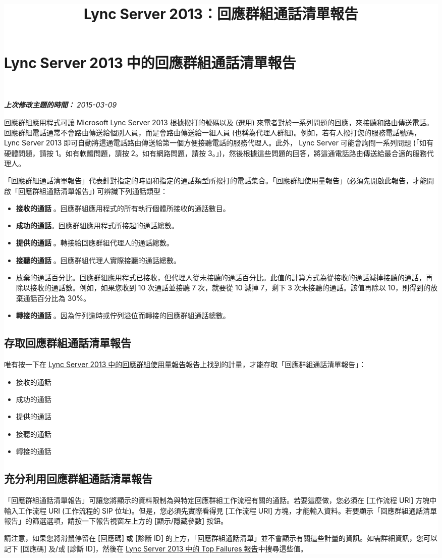 ﻿---
title: Lync Server 2013：回應群組通話清單報告
TOCTitle: 回應群組通話清單報告
ms:assetid: a2d3e08b-511b-4507-abba-8ff71aa27c8e
ms:mtpsurl: https://technet.microsoft.com/zh-tw/library/Gg615443(v=OCS.15)
ms:contentKeyID: 49291876
ms.date: 08/10/2015
mtps_version: v=OCS.15
ms.translationtype: HT
---

# Lync Server 2013 中的回應群組通話清單報告

 

_**上次修改主題的時間：** 2015-03-09_

回應群組應用程式可讓 Microsoft Lync Server 2013 根據撥打的號碼以及 (選用) 來電者對於一系列問題的回應，來接聽和路由傳送電話。回應群組電話通常不會路由傳送給個別人員，而是會路由傳送給一組人員 (也稱為代理人群組)。例如，若有人撥打您的服務電話號碼， Lync Server 2013 即可自動將這通電話路由傳送給第一個方便接聽電話的服務代理人。此外， Lync Server 可能會詢問一系列問題 (「如有硬體問題，請按 1。如有軟體問題，請按 2。如有網路問題，請按 3。」)，然後根據這些問題的回答，將這通電話路由傳送給最合適的服務代理人。

「回應群組通話清單報告」代表針對指定的時間和指定的通話類型所撥打的電話集合。「回應群組使用量報告」(必須先開啟此報告，才能開啟「回應群組通話清單報告」) 可辨識下列通話類型：

  - **接收的通話** 。回應群組應用程式的所有執行個體所接收的通話數目。

  - **成功的通話**。回應群組應用程式所接起的通話總數。

  - **提供的通話** 。轉接給回應群組代理人的通話總數。

  - **接聽的通話** 。回應群組代理人實際接聽的通話總數。

  - 放棄的通話百分比。回應群組應用程式已接收，但代理人從未接聽的通話百分比。此值的計算方式為從接收的通話減掉接聽的通話，再除以接收的通話數。例如，如果您收到 10 次通話並接聽 7 次，就要從 10 減掉 7，剩下 3 次未接聽的通話。該值再除以 10，則得到的放棄通話百分比為 30%。

  - **轉接的通話** 。因為佇列逾時或佇列溢位而轉接的回應群組通話總數。

## 存取回應群組通話清單報告

唯有按一下在 [Lync Server 2013 中的回應群組使用量報告](lync-server-2013-response-group-usage-report.md)報告上找到的計量，才能存取「回應群組通話清單報告」：

  - 接收的通話

  - 成功的通話

  - 提供的通話

  - 接聽的通話

  - 轉接的通話

## 充分利用回應群組通話清單報告

「回應群組通話清單報告」可讓您將顯示的資料限制為與特定回應群組工作流程有關的通話。若要這麼做，您必須在 \[工作流程 URI\] 方塊中輸入工作流程 URI (工作流程的 SIP 位址)。但是，您必須先實際看得見 \[工作流程 URI\] 方塊，才能輸入資料。若要顯示「回應群組通話清單報告」的篩選選項，請按一下報告視窗左上方的 \[顯示/隱藏參數\] 按鈕。

請注意，如果您將滑鼠停留在 \[回應碼\] 或 \[診斷 ID\] 的上方，「回應群組通話清單」並不會顯示有關這些計量的資訊。如需詳細資訊，您可以記下 \[回應碼\] 及/或 \[診斷 ID\]，然後在 [Lync Server 2013 中的 Top Failures 報告](lync-server-2013-top-failures-report.md)中搜尋這些值。
